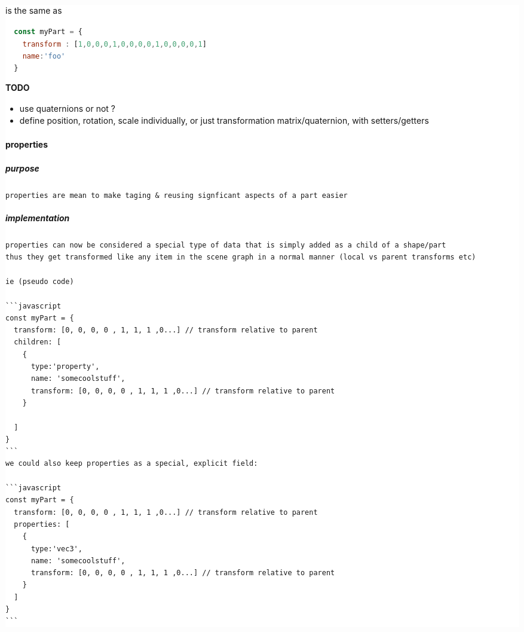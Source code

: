   is the same as

  ```javascript
    const myPart = {
      transform : [1,0,0,0,1,0,0,0,0,1,0,0,0,0,1]
      name:'foo'
    }
  ```
  
  **TODO**  
  * use quaternions or not ?
  * define position, rotation, scale individually, or just transformation matrix/quaternion, with setters/getters

#### properties

  ##### purpose

    properties are mean to make taging & reusing signficant aspects of a part easier

  ##### implementation

    properties can now be considered a special type of data that is simply added as a child of a shape/part
    thus they get transformed like any item in the scene graph in a normal manner (local vs parent transforms etc)

    ie (pseudo code)

    ```javascript
    const myPart = {
      transform: [0, 0, 0, 0 , 1, 1, 1 ,0...] // transform relative to parent
      children: [
        {
          type:'property',
          name: 'somecoolstuff',
          transform: [0, 0, 0, 0 , 1, 1, 1 ,0...] // transform relative to parent
        }

      ]
    }
    ```
    we could also keep properties as a special, explicit field:

    ```javascript
    const myPart = {
      transform: [0, 0, 0, 0 , 1, 1, 1 ,0...] // transform relative to parent
      properties: [
        {
          type:'vec3',
          name: 'somecoolstuff',
          transform: [0, 0, 0, 0 , 1, 1, 1 ,0...] // transform relative to parent
        }
      ]
    }
    ```
